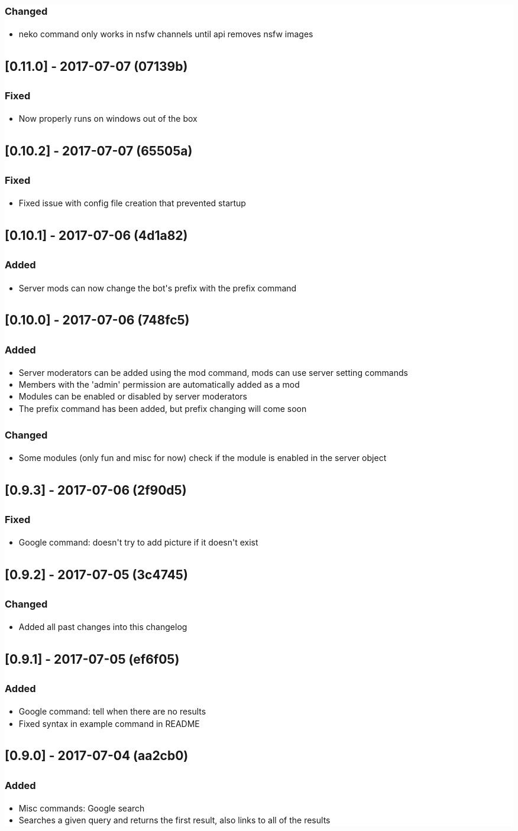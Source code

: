 ### Changed
- neko command only works in nsfw channels until api removes nsfw images

## [0.11.0] - 2017-07-07 (07139b)
### Fixed
- Now properly runs on windows out of the box

## [0.10.2] - 2017-07-07 (65505a)
### Fixed
- Fixed issue with config file creation that prevented startup

## [0.10.1] - 2017-07-06 (4d1a82)
### Added
- Server mods can now change the bot's prefix with the prefix command

## [0.10.0] - 2017-07-06 (748fc5)
### Added
- Server moderators can be added using the mod command, mods can use server setting commands
- Members with the 'admin' permission are automatically added as a mod
- Modules can be enabled or disabled by server moderators
- The prefix command has been added, but prefix changing will come soon
### Changed
- Some modules (only fun and misc for now) check if the module is enabled in the server object

## [0.9.3] - 2017-07-06 (2f90d5)
### Fixed
- Google command: doesn't try to add picture if it doesn't exist

## [0.9.2] - 2017-07-05 (3c4745)
### Changed
- Added all past changes into this changelog

## [0.9.1] - 2017-07-05 (ef6f05)
### Added
- Google command: tell when there are no results
- Fixed syntax in example command in README

## [0.9.0] - 2017-07-04 (aa2cb0)
### Added
- Misc commands: Google search
- Searches a given query and returns the first result, also links to all of the results
